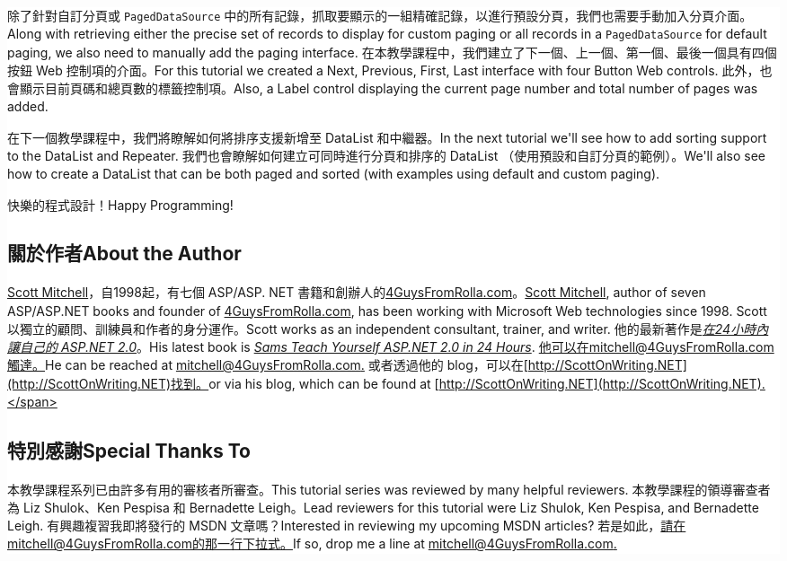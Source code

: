 <span data-ttu-id="35a5e-284">除了針對自訂分頁或 `PagedDataSource` 中的所有記錄，抓取要顯示的一組精確記錄，以進行預設分頁，我們也需要手動加入分頁介面。</span><span class="sxs-lookup"><span data-stu-id="35a5e-284">Along with retrieving either the precise set of records to display for custom paging or all records in a `PagedDataSource` for default paging, we also need to manually add the paging interface.</span></span> <span data-ttu-id="35a5e-285">在本教學課程中，我們建立了下一個、上一個、第一個、最後一個具有四個按鈕 Web 控制項的介面。</span><span class="sxs-lookup"><span data-stu-id="35a5e-285">For this tutorial we created a Next, Previous, First, Last interface with four Button Web controls.</span></span> <span data-ttu-id="35a5e-286">此外，也會顯示目前頁碼和總頁數的標籤控制項。</span><span class="sxs-lookup"><span data-stu-id="35a5e-286">Also, a Label control displaying the current page number and total number of pages was added.</span></span>

<span data-ttu-id="35a5e-287">在下一個教學課程中，我們將瞭解如何將排序支援新增至 DataList 和中繼器。</span><span class="sxs-lookup"><span data-stu-id="35a5e-287">In the next tutorial we'll see how to add sorting support to the DataList and Repeater.</span></span> <span data-ttu-id="35a5e-288">我們也會瞭解如何建立可同時進行分頁和排序的 DataList （使用預設和自訂分頁的範例）。</span><span class="sxs-lookup"><span data-stu-id="35a5e-288">We'll also see how to create a DataList that can be both paged and sorted (with examples using default and custom paging).</span></span>

<span data-ttu-id="35a5e-289">快樂的程式設計！</span><span class="sxs-lookup"><span data-stu-id="35a5e-289">Happy Programming!</span></span>

## <a name="about-the-author"></a><span data-ttu-id="35a5e-290">關於作者</span><span class="sxs-lookup"><span data-stu-id="35a5e-290">About the Author</span></span>

<span data-ttu-id="35a5e-291">[Scott Mitchell](http://www.4guysfromrolla.com/ScottMitchell.shtml)，自1998起，有七個 ASP/ASP. NET 書籍和創辦人的[4GuysFromRolla.com](http://www.4guysfromrolla.com)。</span><span class="sxs-lookup"><span data-stu-id="35a5e-291">[Scott Mitchell](http://www.4guysfromrolla.com/ScottMitchell.shtml), author of seven ASP/ASP.NET books and founder of [4GuysFromRolla.com](http://www.4guysfromrolla.com), has been working with Microsoft Web technologies since 1998.</span></span> <span data-ttu-id="35a5e-292">Scott 以獨立的顧問、訓練員和作者的身分運作。</span><span class="sxs-lookup"><span data-stu-id="35a5e-292">Scott works as an independent consultant, trainer, and writer.</span></span> <span data-ttu-id="35a5e-293">他的最新著作是[*在24小時內讓自己的 ASP.NET 2.0*](https://www.amazon.com/exec/obidos/ASIN/0672327384/4guysfromrollaco)。</span><span class="sxs-lookup"><span data-stu-id="35a5e-293">His latest book is [*Sams Teach Yourself ASP.NET 2.0 in 24 Hours*](https://www.amazon.com/exec/obidos/ASIN/0672327384/4guysfromrollaco).</span></span> <span data-ttu-id="35a5e-294">他可以在mitchell@4GuysFromRolla.com觸達[。](mailto:mitchell@4GuysFromRolla.com)</span><span class="sxs-lookup"><span data-stu-id="35a5e-294">He can be reached at [mitchell@4GuysFromRolla.com.](mailto:mitchell@4GuysFromRolla.com)</span></span> <span data-ttu-id="35a5e-295">或者透過他的 blog，可以在[http://ScottOnWriting.NET](http://ScottOnWriting.NET)找到。</span><span class="sxs-lookup"><span data-stu-id="35a5e-295">or via his blog, which can be found at [http://ScottOnWriting.NET](http://ScottOnWriting.NET).</span></span>

## <a name="special-thanks-to"></a><span data-ttu-id="35a5e-296">特別感謝</span><span class="sxs-lookup"><span data-stu-id="35a5e-296">Special Thanks To</span></span>

<span data-ttu-id="35a5e-297">本教學課程系列已由許多有用的審核者所審查。</span><span class="sxs-lookup"><span data-stu-id="35a5e-297">This tutorial series was reviewed by many helpful reviewers.</span></span> <span data-ttu-id="35a5e-298">本教學課程的領導審查者為 Liz Shulok、Ken Pespisa 和 Bernadette Leigh。</span><span class="sxs-lookup"><span data-stu-id="35a5e-298">Lead reviewers for this tutorial were Liz Shulok, Ken Pespisa, and Bernadette Leigh.</span></span> <span data-ttu-id="35a5e-299">有興趣複習我即將發行的 MSDN 文章嗎？</span><span class="sxs-lookup"><span data-stu-id="35a5e-299">Interested in reviewing my upcoming MSDN articles?</span></span> <span data-ttu-id="35a5e-300">若是如此，請在mitchell@4GuysFromRolla.com的那一行下拉式[。](mailto:mitchell@4GuysFromRolla.com)</span><span class="sxs-lookup"><span data-stu-id="35a5e-300">If so, drop me a line at [mitchell@4GuysFromRolla.com.](mailto:mitchell@4GuysFromRolla.com)</span></span>
